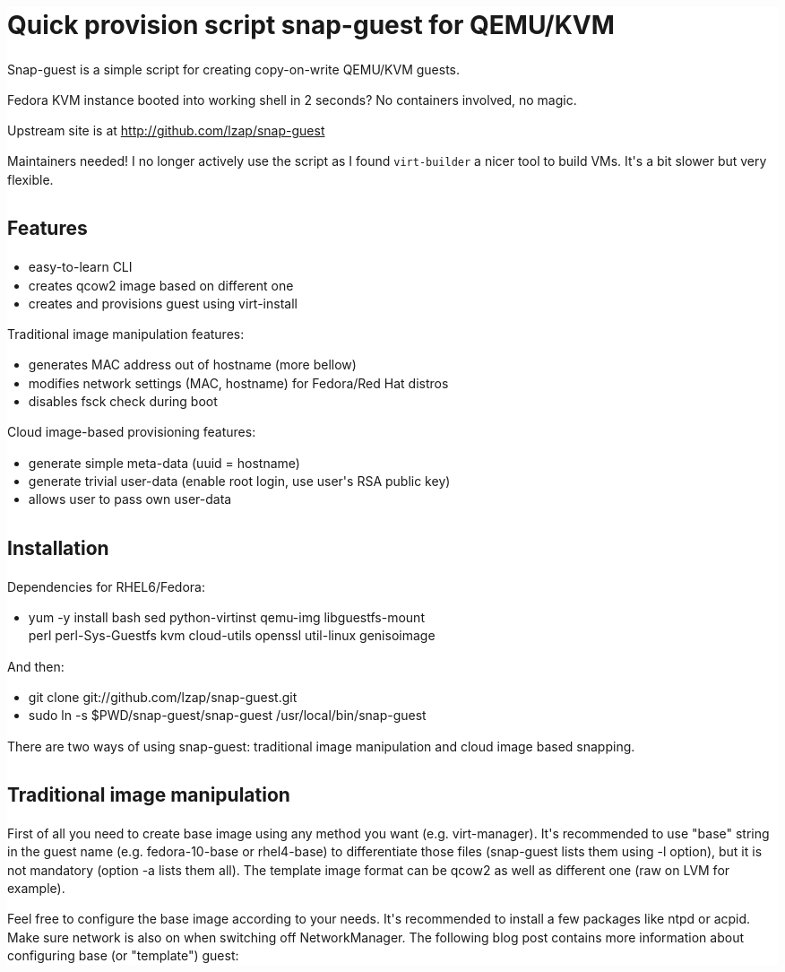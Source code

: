 Quick provision script snap-guest for QEMU/KVM
==============================================

Snap-guest is a simple script for creating copy-on-write QEMU/KVM guests.

Fedora KVM instance booted into working shell in 2 seconds? No containers 
involved, no magic.

Upstream site is at http://github.com/lzap/snap-guest

Maintainers needed! I no longer actively use the script as I found 
`virt-builder` a nicer tool to build VMs. It's a bit slower but very flexible.

Features
--------

 * easy-to-learn CLI
 * creates qcow2 image based on different one
 * creates and provisions guest using virt-install

Traditional image manipulation features:

 * generates MAC address out of hostname (more bellow)
 * modifies network settings (MAC, hostname) for Fedora/Red Hat distros
 * disables fsck check during boot

Cloud image-based provisioning features:

 * generate simple meta-data (uuid = hostname)
 * generate trivial user-data (enable root login, use user's RSA public key)
 * allows user to pass own user-data

Installation
------------

Dependencies for RHEL6/Fedora:

 * yum -y install bash sed python-virtinst qemu-img libguestfs-mount \
    perl perl-Sys-Guestfs kvm cloud-utils openssl util-linux genisoimage

And then:

 * git clone git://github.com/lzap/snap-guest.git
 * sudo ln -s $PWD/snap-guest/snap-guest /usr/local/bin/snap-guest

There are two ways of using snap-guest: traditional image manipulation and 
cloud image based snapping.

Traditional image manipulation
------------------------------

First of all you need to create base image using any method you want (e.g. 
virt-manager). It's recommended to use "base" string in the guest name
(e.g. fedora-10-base or rhel4-base) to differentiate those files (snap-guest
lists them using -l option), but it is not mandatory (option -a lists them 
all). The template image format can be qcow2 as well as different one (raw on 
LVM for example).

Feel free to configure the base image according to your needs. It's recommended
to install a few packages like ntpd or acpid. Make sure network is also on when
switching off NetworkManager. The following blog post contains more information 
about configuring base (or "template") guest:
